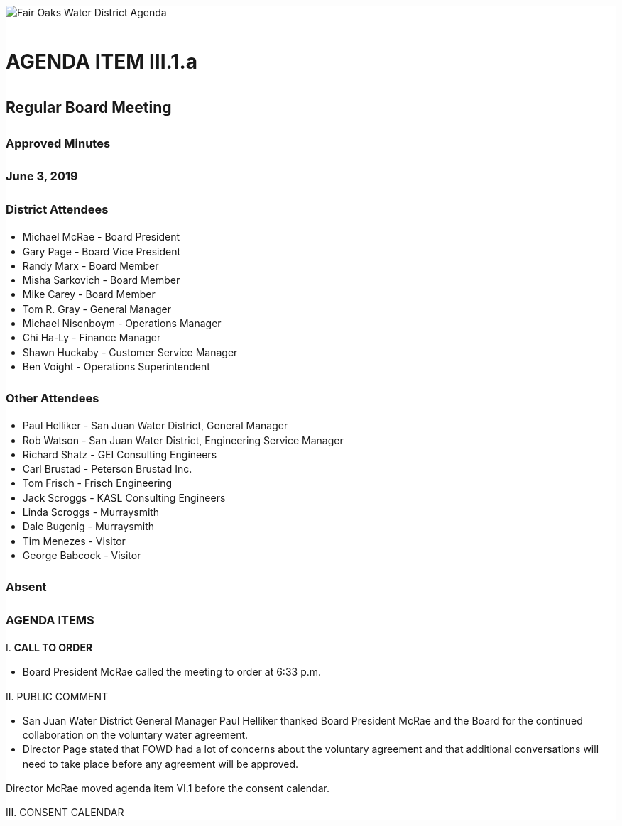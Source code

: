 
![Fair Oaks Water District Agenda](https://example.com/image.png)

# AGENDA ITEM III.1.a
## Regular Board Meeting
### Approved Minutes
### June 3, 2019

### District Attendees
- Michael McRae - Board President
- Gary Page - Board Vice President
- Randy Marx - Board Member
- Misha Sarkovich - Board Member
- Mike Carey - Board Member
- Tom R. Gray - General Manager
- Michael Nisenboym - Operations Manager
- Chi Ha-Ly - Finance Manager
- Shawn Huckaby - Customer Service Manager
- Ben Voight - Operations Superintendent

### Other Attendees
- Paul Helliker - San Juan Water District, General Manager
- Rob Watson - San Juan Water District, Engineering Service Manager
- Richard Shatz - GEI Consulting Engineers
- Carl Brustad - Peterson Brustad Inc.
- Tom Frisch - Frisch Engineering
- Jack Scroggs - KASL Consulting Engineers
- Linda Scroggs - Murraysmith
- Dale Bugenig - Murraysmith
- Tim Menezes - Visitor
- George Babcock - Visitor

### Absent

### AGENDA ITEMS

I. **CALL TO ORDER**
- Board President McRae called the meeting to order at 6:33 p.m.

II. PUBLIC COMMENT
- San Juan Water District General Manager Paul Helliker thanked Board President McRae and the Board for the continued collaboration on the voluntary water agreement.
- Director Page stated that FOWD had a lot of concerns about the voluntary agreement and that additional conversations will need to take place before any agreement will be approved.

Director McRae moved agenda item VI.1 before the consent calendar.

III. CONSENT CALENDAR
